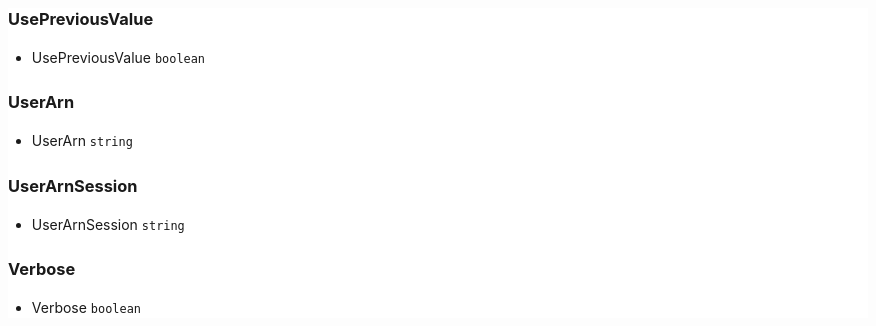 ### UsePreviousValue
* UsePreviousValue `boolean`

### UserArn
* UserArn `string`

### UserArnSession
* UserArnSession `string`

### Verbose
* Verbose `boolean`


